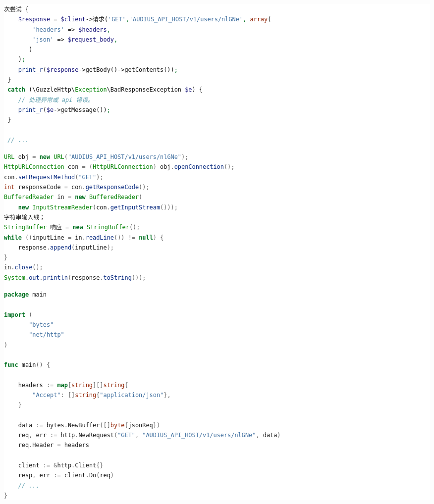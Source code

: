 ```php
次尝试 {
    $response = $client->请求('GET','AUDIUS_API_HOST/v1/users/nlGNe', array(
        'headers' => $headers,
        'json' => $request_body,
       )
    );
    print_r($response->getBody()->getContents());
 }
 catch (\GuzzleHttp\Exception\BadResponseException $e) {
    // 处理异常或 api 错误。
    print_r($e->getMessage());
 }

 // ...

```

```java
URL obj = new URL("AUDIUS_API_HOST/v1/users/nlGNe");
HttpURLConnection con = (HttpURLConnection) obj.openConnection();
con.setRequestMethod("GET");
int responseCode = con.getResponseCode();
BufferedReader in = new BufferedReader(
    new InputStreamReader(con.getInputStream()));
字符串输入线；
StringBuffer 响应 = new StringBuffer();
while ((inputLine = in.readLine()) != null) {
    response.append(inputLine);
}
in.close();
System.out.println(response.toString());

```

```go
package main

import (
       "bytes"
       "net/http"
)

func main() {

    headers := map[string][]string{
        "Accept": []string{"application/json"},
    }

    data := bytes.NewBuffer([]byte{jsonReq})
    req, err := http.NewRequest("GET", "AUDIUS_API_HOST/v1/users/nlGNe", data)
    req.Header = headers

    client := &http.Client{}
    resp, err := client.Do(req)
    // ...
}

```
